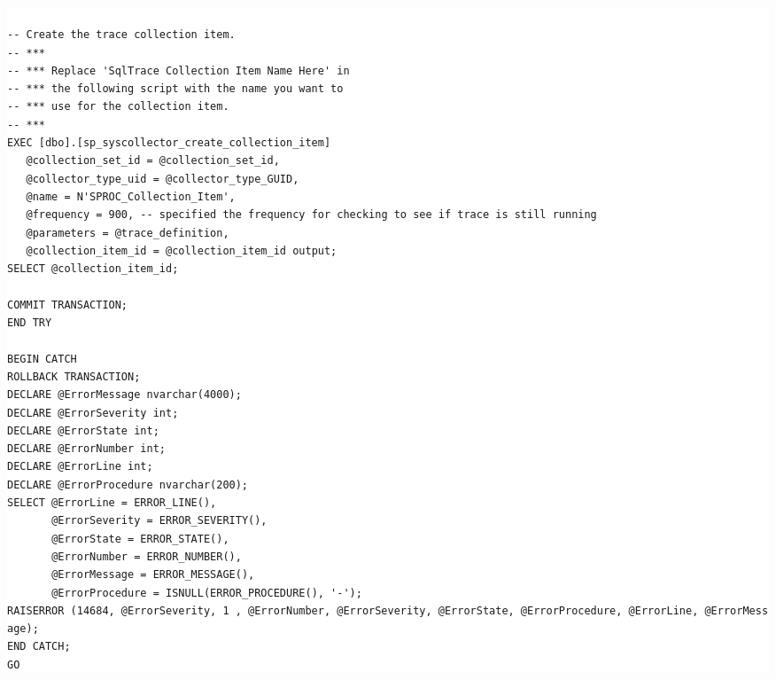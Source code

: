 ```  
  
-- Create the trace collection item.  
-- ***  
-- *** Replace 'SqlTrace Collection Item Name Here' in   
-- *** the following script with the name you want to  
-- *** use for the collection item.  
-- ***  
EXEC [dbo].[sp_syscollector_create_collection_item]  
   @collection_set_id = @collection_set_id,  
   @collector_type_uid = @collector_type_GUID,  
   @name = N'SPROC_Collection_Item',  
   @frequency = 900, -- specified the frequency for checking to see if trace is still running  
   @parameters = @trace_definition,  
   @collection_item_id = @collection_item_id output;  
SELECT @collection_item_id;  
  
COMMIT TRANSACTION;  
END TRY  
  
BEGIN CATCH  
ROLLBACK TRANSACTION;  
DECLARE @ErrorMessage nvarchar(4000);  
DECLARE @ErrorSeverity int;  
DECLARE @ErrorState int;  
DECLARE @ErrorNumber int;  
DECLARE @ErrorLine int;  
DECLARE @ErrorProcedure nvarchar(200);  
SELECT @ErrorLine = ERROR_LINE(),  
       @ErrorSeverity = ERROR_SEVERITY(),  
       @ErrorState = ERROR_STATE(),  
       @ErrorNumber = ERROR_NUMBER(),  
       @ErrorMessage = ERROR_MESSAGE(),  
       @ErrorProcedure = ISNULL(ERROR_PROCEDURE(), '-');  
RAISERROR (14684, @ErrorSeverity, 1 , @ErrorNumber, @ErrorSeverity, @ErrorState, @ErrorProcedure, @ErrorLine, @ErrorMessage);  
END CATCH;  
GO  
```  
  
  

